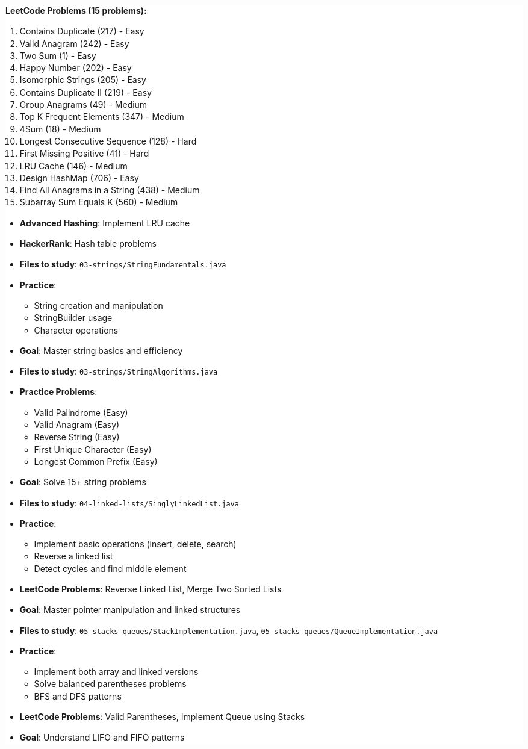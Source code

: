 
**LeetCode Problems (15 problems):**
1. Contains Duplicate (217) - Easy
2. Valid Anagram (242) - Easy
3. Two Sum (1) - Easy
4. Happy Number (202) - Easy
5. Isomorphic Strings (205) - Easy
6. Contains Duplicate II (219) - Easy
7. Group Anagrams (49) - Medium
8. Top K Frequent Elements (347) - Medium
9. 4Sum (18) - Medium
10. Longest Consecutive Sequence (128) - Hard
11. First Missing Positive (41) - Hard
12. LRU Cache (146) - Medium
13. Design HashMap (706) - Easy
14. Find All Anagrams in a String (438) - Medium
15. Subarray Sum Equals K (560) - Medium


- **Advanced Hashing**: Implement LRU cache
- **HackerRank**: Hash table problems



- **Files to study**: `03-strings/StringFundamentals.java`
- **Practice**:
  - String creation and manipulation
  - StringBuilder usage
  - Character operations
- **Goal**: Master string basics and efficiency


- **Files to study**: `03-strings/StringAlgorithms.java`
- **Practice Problems**:
  - Valid Palindrome (Easy)
  - Valid Anagram (Easy)
  - Reverse String (Easy)
  - First Unique Character (Easy)
  - Longest Common Prefix (Easy)
- **Goal**: Solve 15+ string problems


- **Files to study**: `04-linked-lists/SinglyLinkedList.java`
- **Practice**:
  - Implement basic operations (insert, delete, search)
  - Reverse a linked list
  - Detect cycles and find middle element
- **LeetCode Problems**: Reverse Linked List, Merge Two Sorted Lists
- **Goal**: Master pointer manipulation and linked structures

- **Files to study**: `05-stacks-queues/StackImplementation.java`, `05-stacks-queues/QueueImplementation.java`
- **Practice**:
  - Implement both array and linked versions
  - Solve balanced parentheses problems
  - BFS and DFS patterns
- **LeetCode Problems**: Valid Parentheses, Implement Queue using Stacks
- **Goal**: Understand LIFO and FIFO patterns
